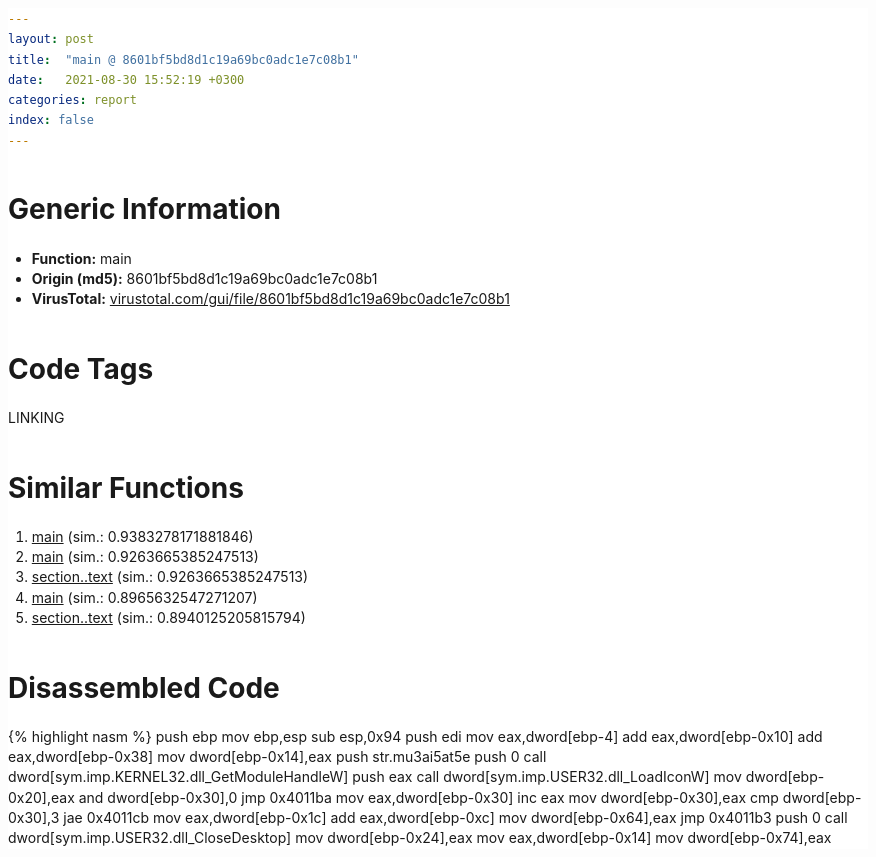 ```yaml
---
layout: post
title:  "main @ 8601bf5bd8d1c19a69bc0adc1e7c08b1"
date:   2021-08-30 15:52:19 +0300
categories: report
index: false
---
```


# Generic Information
- **Function:** main
- **Origin (md5):** 8601bf5bd8d1c19a69bc0adc1e7c08b1
- **VirusTotal:** [virustotal.com/gui/file/8601bf5bd8d1c19a69bc0adc1e7c08b1][virustotal_ref]

# Code Tags
<span class="tag" id="LINKING">LINKING</span>


# Similar Functions

1. [main][similar_1_ref] (sim.: 0.9383278171881846)
2. [main][similar_2_ref] (sim.: 0.9263665385247513)
3. [section..text][similar_3_ref] (sim.: 0.9263665385247513)
4. [main][similar_4_ref] (sim.: 0.8965632547271207)
5. [section..text][similar_5_ref] (sim.: 0.8940125205815794)


# Disassembled Code

{% highlight nasm %}
push ebp
mov ebp,esp
sub esp,0x94
push edi
mov eax,dword[ebp-4]
add eax,dword[ebp-0x10]
add eax,dword[ebp-0x38]
mov dword[ebp-0x14],eax
push str.mu3ai5at5e
push 0
call dword[sym.imp.KERNEL32.dll_GetModuleHandleW]
push eax
call dword[sym.imp.USER32.dll_LoadIconW]
mov dword[ebp-0x20],eax
and dword[ebp-0x30],0
jmp 0x4011ba
mov eax,dword[ebp-0x30]
inc eax
mov dword[ebp-0x30],eax
cmp dword[ebp-0x30],3
jae 0x4011cb
mov eax,dword[ebp-0x1c]
add eax,dword[ebp-0xc]
mov dword[ebp-0x64],eax
jmp 0x4011b3
push 0
call dword[sym.imp.USER32.dll_CloseDesktop]
mov dword[ebp-0x24],eax
mov eax,dword[ebp-0x14]
mov dword[ebp-0x74],eax

[similar_1_ref]: /report/main@8bd41b732eefb1ee271fb434070dd021
[similar_2_ref]: /report/main@5d44fc96ec059e83cbab5efb708e5e9e
[similar_3_ref]: /report/section..text@5d44fc96ec059e83cbab5efb708e5e9e
[similar_4_ref]: /report/main@3ea8e9c55e713ee4d068576585ceafcc
[similar_5_ref]: /report/section..text@f40e41234bc244856083b8839ad797e1
[virustotal_ref]: https://www.virustotal.com/gui/file/8601bf5bd8d1c19a69bc0adc1e7c08b1